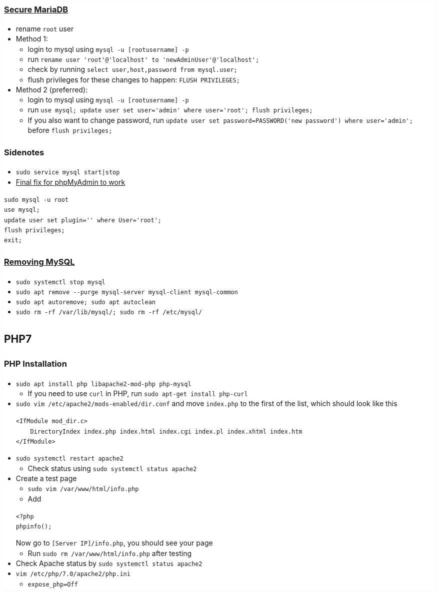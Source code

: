 ### [Secure MariaDB](https://mariadb.com/kb/en/mariadb/mysql_secure_installation/)

* rename `root` user
* Method 1:
  * login to mysql using `mysql -u [rootusername] -p`
  * run `rename user 'root'@'localhost' to 'newAdminUser'@'localhost';`
  * check by running `select user,host,password from mysql.user;`
  * flush privileges for these changes to happen: `FLUSH PRIVILEGES;`
* Method 2 (preferred):
  * login to mysql using `mysql -u [rootusername] -p`
  * run `use mysql; update user set user='admin' where user='root'; flush privileges;`
  * If you also want to change password, run `update user set password=PASSWORD('new password') where user='admin';` before `flush privileges;`


### Sidenotes

* `sudo service mysql start|stop`
* [Final fix for phpMyAdmin to work](http://superuser.com/questions/957708/mysql-mariadb-error-1698-28000-access-denied-for-user-rootlocalhost)

```
sudo mysql -u root
use mysql;
update user set plugin='' where User='root';
flush privileges;
exit;
```

### [Removing MySQL](https://www.unixmen.com/how-to-install-lamp-stack-on-ubuntu-16-04/)

* `sudo systemctl stop mysql`
* `sudo apt remove --purge mysql-server mysql-client mysql-common`
* `sudo apt autoremove; sudo apt autoclean`
* `sudo rm -rf /var/lib/mysql/; sudo rm -rf /etc/mysql/`

## PHP7

### PHP Installation

* `sudo apt install php libapache2-mod-php php-mysql`
  * If you need to use `curl` in PHP, run `sudo apt-get install php-curl`
* `sudo vim /etc/apache2/mods-enabled/dir.conf` and move `index.php` to the first of the list, which should look like this
    ```
    <IfModule mod_dir.c>
        DirectoryIndex index.php index.html index.cgi index.pl index.xhtml index.htm
    </IfModule>
    ```
* `sudo systemctl restart apache2`
    * Check status using `sudo systemctl status apache2`
* Create a test page
    * `sudo vim /var/www/html/info.php`
    * Add
    ```
    <?php
    phpinfo();
    ```
    Now go to `[Server IP]/info.php`, you should see your page
    * Run `sudo rm /var/www/html/info.php` after testing
* Check Apache status by `sudo systemctl status apache2`
* `vim /etc/php/7.0/apache2/php.ini`
    * `expose_php=Off`